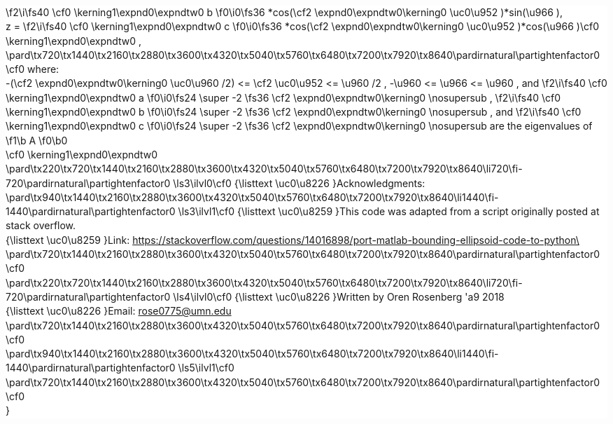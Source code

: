 \f2\i\fs40 \cf0 \kerning1\expnd0\expndtw0 b
\f0\i0\fs36 *cos(\cf2 \expnd0\expndtw0\kerning0
\uc0\u952 )*sin(\u966 ),\
z = 
\f2\i\fs40 \cf0 \kerning1\expnd0\expndtw0 c
\f0\i0\fs36 *cos(\cf2 \expnd0\expndtw0\kerning0
\uc0\u952 )*cos(\u966 )\cf0 \kerning1\expnd0\expndtw0 ,\
\pard\tx720\tx1440\tx2160\tx2880\tx3600\tx4320\tx5040\tx5760\tx6480\tx7200\tx7920\tx8640\pardirnatural\partightenfactor0
\cf0 		where:\
		-(\cf2 \expnd0\expndtw0\kerning0
\uc0\u960 /2) <= \cf2 \uc0\u952  <= \u960 /2 ,  -\u960  <= \u966  <= \u960  , and 
\f2\i\fs40 \cf0 \kerning1\expnd0\expndtw0 a
\f0\i0\fs24 \super -2
\fs36 \cf2 \expnd0\expndtw0\kerning0
\nosupersub , 
\f2\i\fs40 \cf0 \kerning1\expnd0\expndtw0 b
\f0\i0\fs24 \super -2
\fs36 \cf2 \expnd0\expndtw0\kerning0
\nosupersub , and
\f2\i\fs40 \cf0 \kerning1\expnd0\expndtw0  c
\f0\i0\fs24 \super -2
\fs36 \cf2 \expnd0\expndtw0\kerning0
\nosupersub  are the eigenvalues of 
\f1\b A
\f0\b0 \
\cf0 \kerning1\expnd0\expndtw0 \
\pard\tx220\tx720\tx1440\tx2160\tx2880\tx3600\tx4320\tx5040\tx5760\tx6480\tx7200\tx7920\tx8640\li720\fi-720\pardirnatural\partightenfactor0
\ls3\ilvl0\cf0 {\listtext	\uc0\u8226 	}Acknowledgments: \
\pard\tx940\tx1440\tx2160\tx2880\tx3600\tx4320\tx5040\tx5760\tx6480\tx7200\tx7920\tx8640\li1440\fi-1440\pardirnatural\partightenfactor0
\ls3\ilvl1\cf0 {\listtext	\uc0\u8259 	}This code was adapted from a script originally posted at stack overflow. \
{\listtext	\uc0\u8259 	}Link: https://stackoverflow.com/questions/14016898/port-matlab-bounding-ellipsoid-code-to-python\
\pard\tx720\tx1440\tx2160\tx2880\tx3600\tx4320\tx5040\tx5760\tx6480\tx7200\tx7920\tx8640\pardirnatural\partightenfactor0
\cf0 \
\pard\tx220\tx720\tx1440\tx2160\tx2880\tx3600\tx4320\tx5040\tx5760\tx6480\tx7200\tx7920\tx8640\li720\fi-720\pardirnatural\partightenfactor0
\ls4\ilvl0\cf0 {\listtext	\uc0\u8226 	}Written by Oren Rosenberg  \'a9 2018 \
{\listtext	\uc0\u8226 	}Email: rose0775@umn.edu\
\pard\tx720\tx1440\tx2160\tx2880\tx3600\tx4320\tx5040\tx5760\tx6480\tx7200\tx7920\tx8640\pardirnatural\partightenfactor0
\cf0 \
\pard\tx940\tx1440\tx2160\tx2880\tx3600\tx4320\tx5040\tx5760\tx6480\tx7200\tx7920\tx8640\li1440\fi-1440\pardirnatural\partightenfactor0
\ls5\ilvl1\cf0 \
\pard\tx720\tx1440\tx2160\tx2880\tx3600\tx4320\tx5040\tx5760\tx6480\tx7200\tx7920\tx8640\pardirnatural\partightenfactor0
\cf0 \
}
